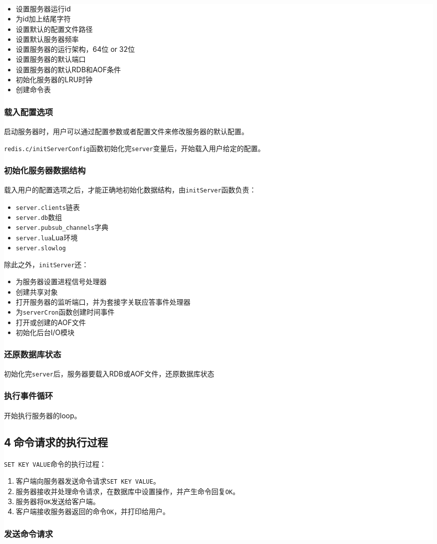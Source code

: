 - 设置服务器运行id
- 为id加上结尾字符
- 设置默认的配置文件路径
- 设置默认服务器频率
- 设置服务器的运行架构，64位 or 32位
- 设置服务器的默认端口
- 设置服务器的默认RDB和AOF条件
- 初始化服务器的LRU时钟
- 创建命令表

### 载入配置选项

启动服务器时，用户可以通过配置参数或者配置文件来修改服务器的默认配置。

`redis.c/initServerConfig`函数初始化完`server`变量后，开始载入用户给定的配置。

### 初始化服务器数据结构

载入用户的配置选项之后，才能正确地初始化数据结构，由`initServer`函数负责：

- `server.clients`链表
- `server.db`数组
- `server.pubsub_channels`字典
- `server.lua`Lua环境
- `server.slowlog`

除此之外，`initServer`还：

- 为服务器设置进程信号处理器
- 创建共享对象
- 打开服务器的监听端口，并为套接字关联应答事件处理器
- 为`serverCron`函数创建时间事件
- 打开或创建的AOF文件
- 初始化后台I/O模块

### 还原数据库状态

初始化完`server`后，服务器要载入RDB或AOF文件，还原数据库状态

### 执行事件循环

开始执行服务器的loop。

## 4 命令请求的执行过程

`SET KEY VALUE`命令的执行过程：

1. 客户端向服务器发送命令请求`SET KEY VALUE`。
2. 服务器接收并处理命令请求，在数据库中设置操作，并产生命令回复`OK`。
3. 服务器将`OK`发送给客户端。
4. 客户端接收服务器返回的命令`OK`，并打印给用户。

### 发送命令请求
